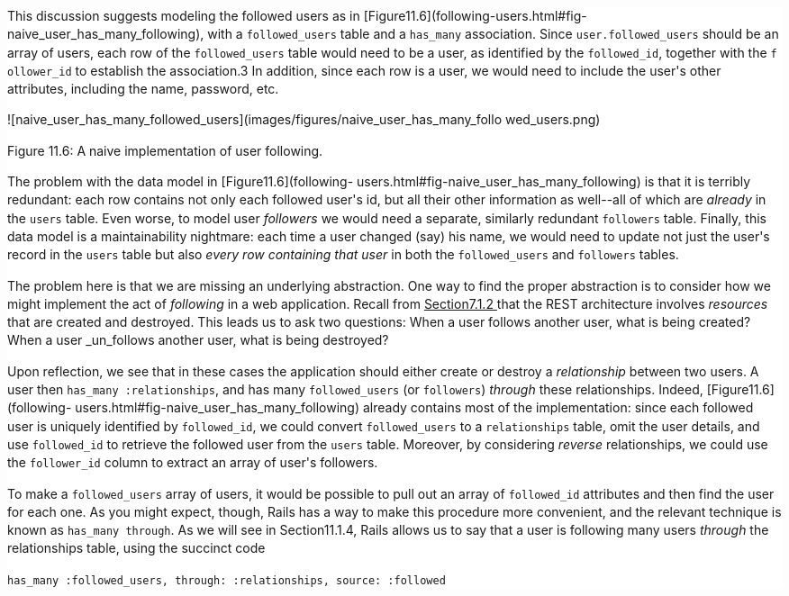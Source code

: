 This discussion suggests modeling the followed users as in
[Figure11.6](following-users.html#fig-
naive_user_has_many_following), with a `followed_users` table and a `has_many`
association. Since `user.followed_users` should be an array of users, each row
of the `followed_users` table would need to be a user, as identified by the
`followed_id`, together with the `follower_id` to establish the association.3
In addition, since each row is a user, we would need to include the user's
other attributes, including the name, password, etc.

![naive_user_has_many_followed_users](images/figures/naive_user_has_many_follo
wed_users.png)

Figure 11.6: A naive implementation of user following.

The problem with the data model in [Figure11.6](following-
users.html#fig-naive_user_has_many_following) is that it is terribly
redundant: each row contains not only each followed user's id, but all their
other information as well--all of which are _already_ in the `users` table.
Even worse, to model user _followers_ we would need a separate, similarly
redundant `followers` table. Finally, this data model is a maintainability
nightmare: each time a user changed (say) his name, we would need to update
not just the user's record in the `users` table but also _every row containing
that user_ in both the `followed_users` and `followers` tables.

The problem here is that we are missing an underlying abstraction. One way to
find the proper abstraction is to consider how we might implement the act of
_following_ in a web application. Recall from [Section7.1.2
](sign-up.html#sec-a_users_resource) that the REST architecture involves
_resources_ that are created and destroyed. This leads us to ask two
questions: When a user follows another user, what is being created? When a
user _un_follows another user, what is being destroyed?

Upon reflection, we see that in these cases the application should either
create or destroy a _relationship_ between two users. A user then `has_many
:relationships`, and has many `followed_users` (or `followers`) _through_
these relationships. Indeed, [Figure11.6](following-
users.html#fig-naive_user_has_many_following) already contains most of the
implementation: since each followed user is uniquely identified by
`followed_id`, we could convert `followed_users` to a `relationships` table,
omit the user details, and use `followed_id` to retrieve the followed user
from the `users` table. Moreover, by considering _reverse_ relationships, we
could use the `follower_id` column to extract an array of user's followers.

To make a `followed_users` array of users, it would be possible to pull out an
array of `followed_id` attributes and then find the user for each one. As you
might expect, though, Rails has a way to make this procedure more convenient,
and the relevant technique is known as `has_many through`. As we will see in
Section11.1.4, Rails
allows us to say that a user is following many users _through_ the
relationships table, using the succinct code

    
    has_many :followed_users, through: :relationships, source: :followed
    
